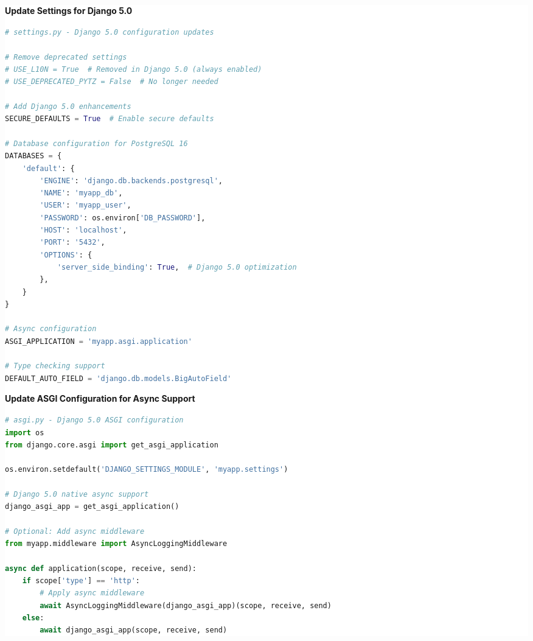 **Update Settings for Django 5.0**

```python
# settings.py - Django 5.0 configuration updates

# Remove deprecated settings
# USE_L10N = True  # Removed in Django 5.0 (always enabled)
# USE_DEPRECATED_PYTZ = False  # No longer needed

# Add Django 5.0 enhancements
SECURE_DEFAULTS = True  # Enable secure defaults

# Database configuration for PostgreSQL 16
DATABASES = {
    'default': {
        'ENGINE': 'django.db.backends.postgresql',
        'NAME': 'myapp_db',
        'USER': 'myapp_user',
        'PASSWORD': os.environ['DB_PASSWORD'],
        'HOST': 'localhost',
        'PORT': '5432',
        'OPTIONS': {
            'server_side_binding': True,  # Django 5.0 optimization
        },
    }
}

# Async configuration
ASGI_APPLICATION = 'myapp.asgi.application'

# Type checking support
DEFAULT_AUTO_FIELD = 'django.db.models.BigAutoField'
```

**Update ASGI Configuration for Async Support**

```python
# asgi.py - Django 5.0 ASGI configuration
import os
from django.core.asgi import get_asgi_application

os.environ.setdefault('DJANGO_SETTINGS_MODULE', 'myapp.settings')

# Django 5.0 native async support
django_asgi_app = get_asgi_application()

# Optional: Add async middleware
from myapp.middleware import AsyncLoggingMiddleware

async def application(scope, receive, send):
    if scope['type'] == 'http':
        # Apply async middleware
        await AsyncLoggingMiddleware(django_asgi_app)(scope, receive, send)
    else:
        await django_asgi_app(scope, receive, send)
```
